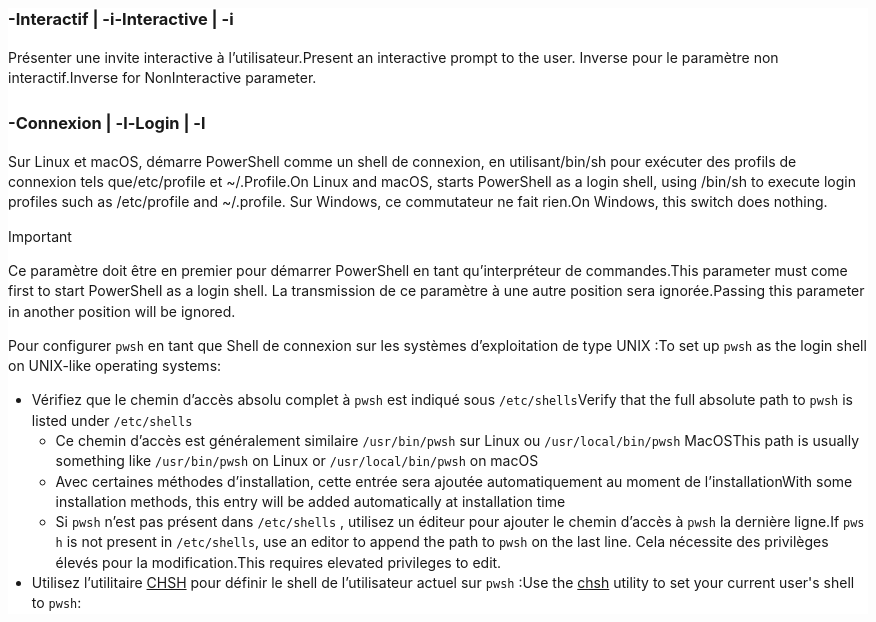 ### <a name="-interactive---i"></a><span data-ttu-id="3f86f-181">-Interactif | -i</span><span class="sxs-lookup"><span data-stu-id="3f86f-181">-Interactive | -i</span></span>

<span data-ttu-id="3f86f-182">Présenter une invite interactive à l’utilisateur.</span><span class="sxs-lookup"><span data-stu-id="3f86f-182">Present an interactive prompt to the user.</span></span> <span data-ttu-id="3f86f-183">Inverse pour le paramètre non interactif.</span><span class="sxs-lookup"><span data-stu-id="3f86f-183">Inverse for NonInteractive parameter.</span></span>

### <a name="-login---l"></a><span data-ttu-id="3f86f-184">-Connexion | -l</span><span class="sxs-lookup"><span data-stu-id="3f86f-184">-Login | -l</span></span>

<span data-ttu-id="3f86f-185">Sur Linux et macOS, démarre PowerShell comme un shell de connexion, en utilisant/bin/sh pour exécuter des profils de connexion tels que/etc/profile et ~/.Profile.</span><span class="sxs-lookup"><span data-stu-id="3f86f-185">On Linux and macOS, starts PowerShell as a login shell, using /bin/sh to execute login profiles such as /etc/profile and ~/.profile.</span></span>
<span data-ttu-id="3f86f-186">Sur Windows, ce commutateur ne fait rien.</span><span class="sxs-lookup"><span data-stu-id="3f86f-186">On Windows, this switch does nothing.</span></span>

> [!IMPORTANT]
> <span data-ttu-id="3f86f-187">Ce paramètre doit être en premier pour démarrer PowerShell en tant qu’interpréteur de commandes.</span><span class="sxs-lookup"><span data-stu-id="3f86f-187">This parameter must come first to start PowerShell as a login shell.</span></span>
> <span data-ttu-id="3f86f-188">La transmission de ce paramètre à une autre position sera ignorée.</span><span class="sxs-lookup"><span data-stu-id="3f86f-188">Passing this parameter in another position will be ignored.</span></span>

<span data-ttu-id="3f86f-189">Pour configurer `pwsh` en tant que Shell de connexion sur les systèmes d’exploitation de type UNIX :</span><span class="sxs-lookup"><span data-stu-id="3f86f-189">To set up `pwsh` as the login shell on UNIX-like operating systems:</span></span>

- <span data-ttu-id="3f86f-190">Vérifiez que le chemin d’accès absolu complet à `pwsh` est indiqué sous `/etc/shells`</span><span class="sxs-lookup"><span data-stu-id="3f86f-190">Verify that the full absolute path to `pwsh` is listed under `/etc/shells`</span></span>
  - <span data-ttu-id="3f86f-191">Ce chemin d’accès est généralement similaire `/usr/bin/pwsh` sur Linux ou `/usr/local/bin/pwsh` MacOS</span><span class="sxs-lookup"><span data-stu-id="3f86f-191">This path is usually something like `/usr/bin/pwsh` on Linux or `/usr/local/bin/pwsh` on macOS</span></span>
  - <span data-ttu-id="3f86f-192">Avec certaines méthodes d’installation, cette entrée sera ajoutée automatiquement au moment de l’installation</span><span class="sxs-lookup"><span data-stu-id="3f86f-192">With some installation methods, this entry will be added automatically at installation time</span></span>
  - <span data-ttu-id="3f86f-193">Si `pwsh` n’est pas présent dans `/etc/shells` , utilisez un éditeur pour ajouter le chemin d’accès à `pwsh` la dernière ligne.</span><span class="sxs-lookup"><span data-stu-id="3f86f-193">If `pwsh` is not present in `/etc/shells`, use an editor to append the path to `pwsh` on the last line.</span></span> <span data-ttu-id="3f86f-194">Cela nécessite des privilèges élevés pour la modification.</span><span class="sxs-lookup"><span data-stu-id="3f86f-194">This requires elevated privileges to edit.</span></span>
- <span data-ttu-id="3f86f-195">Utilisez l’utilitaire [CHSH](https://linux.die.net/man/1/chsh) pour définir le shell de l’utilisateur actuel sur `pwsh` :</span><span class="sxs-lookup"><span data-stu-id="3f86f-195">Use the [chsh](https://linux.die.net/man/1/chsh) utility to set your current user's shell to `pwsh`:</span></span>
